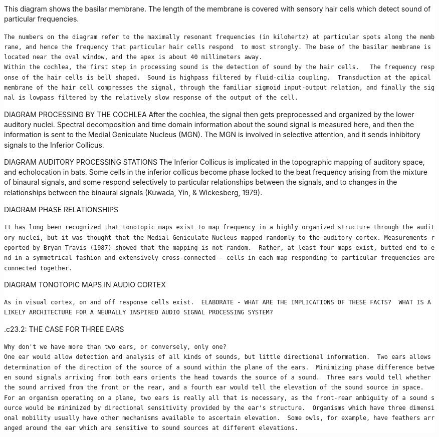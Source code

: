 
This diagram shows the basilar membrane.  The length of the membrane is covered with sensory hair cells which detect sound of particular frequencies.

	The numbers on the diagram refer to the maximally resonant frequencies (in kilohertz) at particular spots along the membrane, and hence the frequency that particular hair cells respond  to most strongly. The base of the basilar membrane is located near the oval window, and the apex is about 40 millimeters away.
	Within the cochlea, the first step in processing sound is the detection of sound by the hair cells.   The frequency response of the hair cells is bell shaped.  Sound is highpass filtered by fluid-cilia coupling.  Transduction at the apical membrane of the hair cell compresses the signal, through the familiar sigmoid input-output relation, and finally the signal is lowpass filtered by the relatively slow response of the output of the cell.

DIAGRAM PROCESSING BY THE COCHLEA
	After the cochlea, the signal then gets preprocessed and organized by the lower auditory nuclei.  Spectral decomposition and time domain information about the sound signal is measured here, and then the information is sent to the Medial Geniculate Nucleus (MGN).  The MGN is involved in selective attention, and it sends inhibitory signals to the Inferior Collicus.

DIAGRAM AUDITORY PROCESSING STATIONS
	The Inferior Collicus is implicated in the topographic mapping of auditory space, and echolocation in bats.  Some cells in the inferior collicus become phase locked to the beat frequency arising from the mixture of binaural signals, and some respond selectively to particular relationships between the signals, and to changes in the relationships between the binaural signals (Kuwada, Yin, & Wickesberg, 1979).

DIAGRAM  PHASE RELATIONSHIPS

	It has long been recognized that tonotopic maps exist to map frequency in a highly organized structure through the auditory nuclei, but it was thought that the Medial Geniculate Nucleus mapped randomly to the auditory cortex. Measurements reported by Bryan Travis (1987) showed that the mapping is not random.  Rather, at least four maps exist, butted end to end in a symmetrical fashion and extensively cross-connected - cells in each map responding to particular frequencies are connected together.

DIAGRAM TONOTOPIC MAPS IN AUDIO CORTEX

	As in visual cortex, on and off response cells exist.  ELABORATE - WHAT ARE THE IMPLICATIONS OF THESE FACTS?  WHAT IS A LIKELY ARCHITECTURE FOR A NEURALLY INSPIRED AUDIO SIGNAL PROCESSING SYSTEM?



.c23.2: THE CASE FOR THREE EARS

	Why don't we have more than two ears, or conversely, only one?
	One ear would allow detection and analysis of all kinds of sounds, but little directional information.  Two ears allows determination of the direction of the source of a sound within the plane of the ears.  Minimizing phase difference between sound signals arriving from both ears orients the head towards the source of a sound.  Three ears would tell whether the sound arrived from the front or the rear, and a fourth ear would tell the elevation of the sound source in space.
	For an organism operating on a plane, two ears is really all that is necessary, as the front-rear ambiguity of a sound source would be minimized by directional sensitivity provided by the ear's structure.  Organisms which have three dimensional mobility usually have other mechanisms available to ascertain elevation.  Some owls, for example, have feathers arranged around the ear which are sensitive to sound sources at different elevations.
